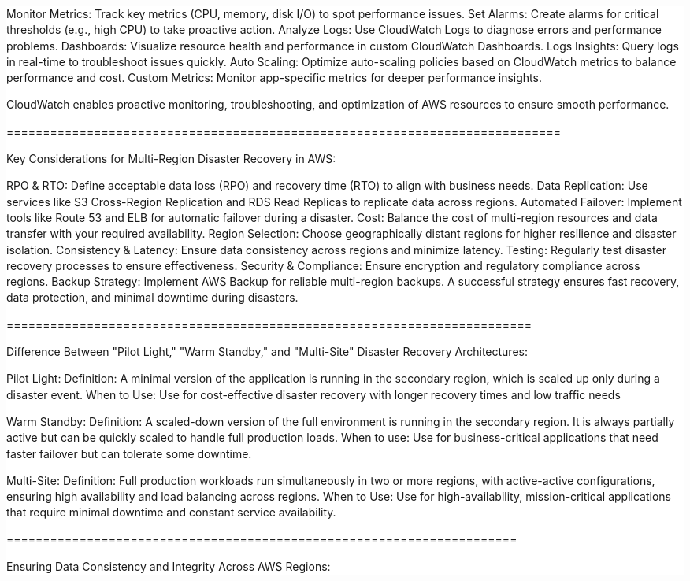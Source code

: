 Monitor Metrics: Track key metrics (CPU, memory, disk I/O) to spot performance issues.
Set Alarms: Create alarms for critical thresholds (e.g., high CPU) to take proactive action.
Analyze Logs: Use CloudWatch Logs to diagnose errors and performance problems.
Dashboards: Visualize resource health and performance in custom CloudWatch Dashboards.
Logs Insights: Query logs in real-time to troubleshoot issues quickly.
Auto Scaling: Optimize auto-scaling policies based on CloudWatch metrics to balance performance and cost.
Custom Metrics: Monitor app-specific metrics for deeper performance insights.

CloudWatch enables proactive monitoring, troubleshooting, and optimization of AWS resources to ensure smooth performance.

============================================================================

Key Considerations for Multi-Region Disaster Recovery in AWS:

RPO & RTO: Define acceptable data loss (RPO) and recovery time (RTO) to align with business needs.
Data Replication: Use services like S3 Cross-Region Replication and RDS Read Replicas to replicate data across regions.
Automated Failover: Implement tools like Route 53 and ELB for automatic failover during a disaster.
Cost: Balance the cost of multi-region resources and data transfer with your required availability.
Region Selection: Choose geographically distant regions for higher resilience and disaster isolation.
Consistency & Latency: Ensure data consistency across regions and minimize latency.
Testing: Regularly test disaster recovery processes to ensure effectiveness.
Security & Compliance: Ensure encryption and regulatory compliance across regions.
Backup Strategy: Implement AWS Backup for reliable multi-region backups.
A successful strategy ensures fast recovery, data protection, and minimal downtime during disasters.

========================================================================

Difference Between "Pilot Light," "Warm Standby," and "Multi-Site" Disaster Recovery Architectures:

Pilot Light:
Definition: A minimal version of the application is running in the secondary region, which is scaled up only during a disaster event.
When to Use: Use for cost-effective disaster recovery with longer recovery times and low traffic needs

Warm Standby:
Definition: A scaled-down version of the full environment is running in the secondary region. It is always partially active but can be quickly scaled to handle full production loads.
When to use: Use for business-critical applications that need faster failover but can tolerate some downtime.

Multi-Site:
Definition: Full production workloads run simultaneously in two or more regions, with active-active configurations, ensuring high availability and load balancing across regions.
When to Use: Use for high-availability, mission-critical applications that require minimal downtime and constant service availability.

======================================================================

Ensuring Data Consistency and Integrity Across AWS Regions:

